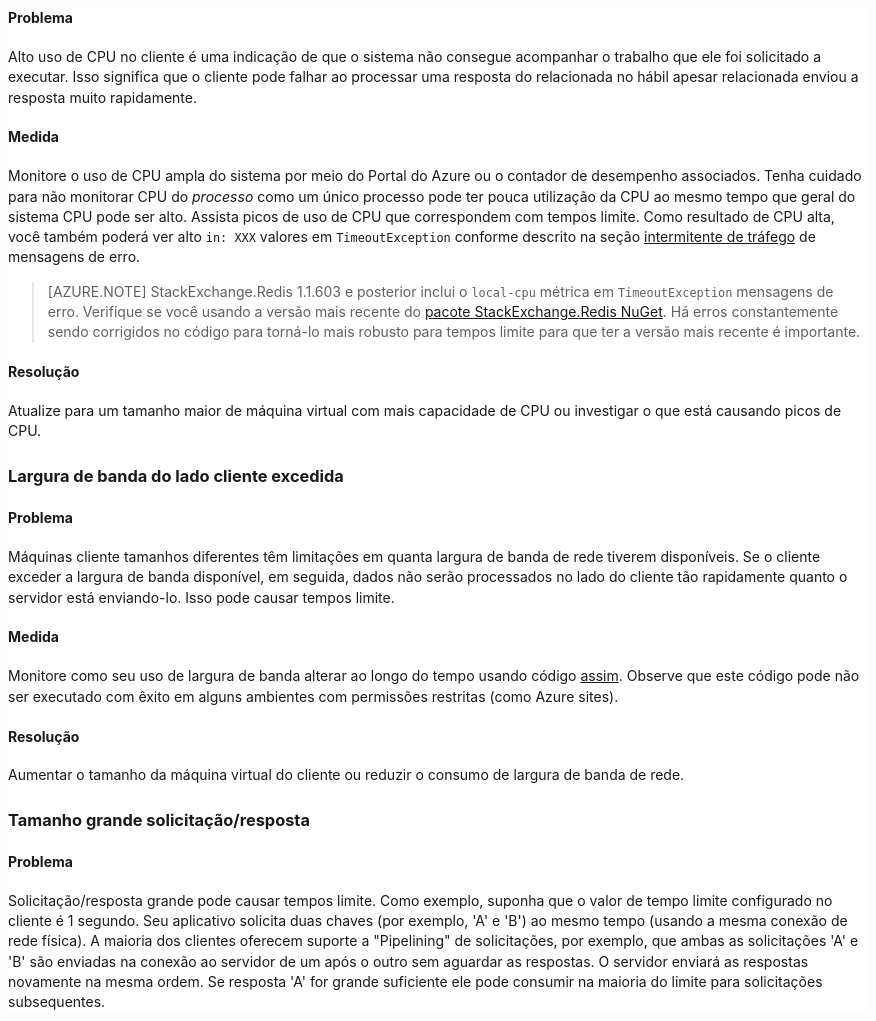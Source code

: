 #### <a name="problem"></a>Problema

Alto uso de CPU no cliente é uma indicação de que o sistema não consegue acompanhar o trabalho que ele foi solicitado a executar. Isso significa que o cliente pode falhar ao processar uma resposta do relacionada no hábil apesar relacionada enviou a resposta muito rapidamente.

#### <a name="measurement"></a>Medida

Monitore o uso de CPU ampla do sistema por meio do Portal do Azure ou o contador de desempenho associados. Tenha cuidado para não monitorar CPU do *processo* como um único processo pode ter pouca utilização da CPU ao mesmo tempo que geral do sistema CPU pode ser alto. Assista picos de uso de CPU que correspondem com tempos limite. Como resultado de CPU alta, você também poderá ver alto `in: XXX` valores em `TimeoutException` conforme descrito na seção [intermitente de tráfego](#burst-of-traffic) de mensagens de erro.

>[AZURE.NOTE] StackExchange.Redis 1.1.603 e posterior inclui o `local-cpu` métrica em `TimeoutException` mensagens de erro. Verifique se você usando a versão mais recente do [pacote StackExchange.Redis NuGet](https://www.nuget.org/packages/StackExchange.Redis/). Há erros constantemente sendo corrigidos no código para torná-lo mais robusto para tempos limite para que ter a versão mais recente é importante.

#### <a name="resolution"></a>Resolução

Atualize para um tamanho maior de máquina virtual com mais capacidade de CPU ou investigar o que está causando picos de CPU. 



### <a name="client-side-bandwidth-exceeded"></a>Largura de banda do lado cliente excedida

#### <a name="problem"></a>Problema

Máquinas cliente tamanhos diferentes têm limitações em quanta largura de banda de rede tiverem disponíveis. Se o cliente exceder a largura de banda disponível, em seguida, dados não serão processados no lado do cliente tão rapidamente quanto o servidor está enviando-lo. Isso pode causar tempos limite.

#### <a name="measurement"></a>Medida

Monitore como seu uso de largura de banda alterar ao longo do tempo usando código [assim](https://github.com/JonCole/SampleCode/blob/master/BandWidthMonitor/BandwidthLogger.cs). Observe que este código pode não ser executado com êxito em alguns ambientes com permissões restritas (como Azure sites).

#### <a name="resolution"></a>Resolução 

Aumentar o tamanho da máquina virtual do cliente ou reduzir o consumo de largura de banda de rede.


### <a name="large-requestresponse-size"></a>Tamanho grande solicitação/resposta

#### <a name="problem"></a>Problema

Solicitação/resposta grande pode causar tempos limite. Como exemplo, suponha que o valor de tempo limite configurado no cliente é 1 segundo. Seu aplicativo solicita duas chaves (por exemplo, 'A' e 'B') ao mesmo tempo (usando a mesma conexão de rede física). A maioria dos clientes oferecem suporte a "Pipelining" de solicitações, por exemplo, que ambas as solicitações 'A' e 'B' são enviadas na conexão ao servidor de um após o outro sem aguardar as respostas. O servidor enviará as respostas novamente na mesma ordem. Se resposta 'A' for grande suficiente ele pode consumir na maioria do limite para solicitações subsequentes. 
